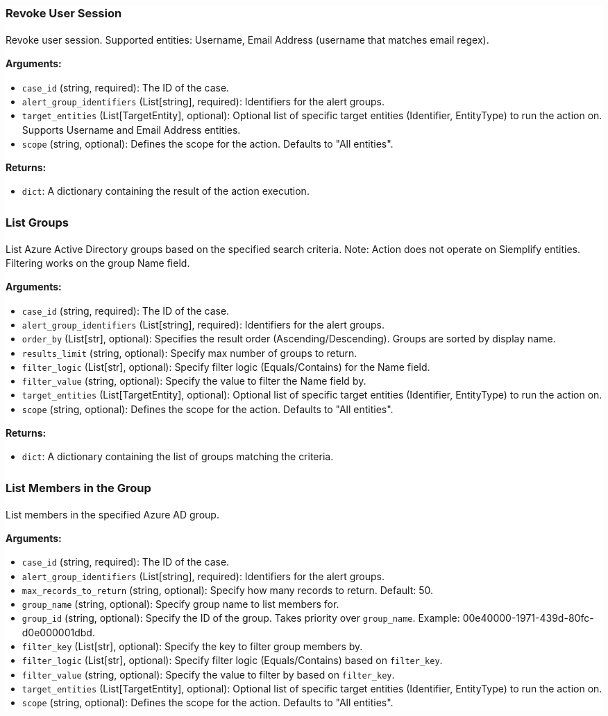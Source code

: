### Revoke User Session

Revoke user session. Supported entities: Username, Email Address (username that matches email regex).

**Arguments:**

*   `case_id` (string, required): The ID of the case.
*   `alert_group_identifiers` (List[string], required): Identifiers for the alert groups.
*   `target_entities` (List[TargetEntity], optional): Optional list of specific target entities (Identifier, EntityType) to run the action on. Supports Username and Email Address entities.
*   `scope` (string, optional): Defines the scope for the action. Defaults to "All entities".

**Returns:**

*   `dict`: A dictionary containing the result of the action execution.

### List Groups

List Azure Active Directory groups based on the specified search criteria. Note: Action does not operate on Siemplify entities. Filtering works on the group Name field.

**Arguments:**

*   `case_id` (string, required): The ID of the case.
*   `alert_group_identifiers` (List[string], required): Identifiers for the alert groups.
*   `order_by` (List[str], optional): Specifies the result order (Ascending/Descending). Groups are sorted by display name.
*   `results_limit` (string, optional): Specify max number of groups to return.
*   `filter_logic` (List[str], optional): Specify filter logic (Equals/Contains) for the Name field.
*   `filter_value` (string, optional): Specify the value to filter the Name field by.
*   `target_entities` (List[TargetEntity], optional): Optional list of specific target entities (Identifier, EntityType) to run the action on.
*   `scope` (string, optional): Defines the scope for the action. Defaults to "All entities".

**Returns:**

*   `dict`: A dictionary containing the list of groups matching the criteria.

### List Members in the Group

List members in the specified Azure AD group.

**Arguments:**

*   `case_id` (string, required): The ID of the case.
*   `alert_group_identifiers` (List[string], required): Identifiers for the alert groups.
*   `max_records_to_return` (string, optional): Specify how many records to return. Default: 50.
*   `group_name` (string, optional): Specify group name to list members for.
*   `group_id` (string, optional): Specify the ID of the group. Takes priority over `group_name`. Example: 00e40000-1971-439d-80fc-d0e000001dbd.
*   `filter_key` (List[str], optional): Specify the key to filter group members by.
*   `filter_logic` (List[str], optional): Specify filter logic (Equals/Contains) based on `filter_key`.
*   `filter_value` (string, optional): Specify the value to filter by based on `filter_key`.
*   `target_entities` (List[TargetEntity], optional): Optional list of specific target entities (Identifier, EntityType) to run the action on.
*   `scope` (string, optional): Defines the scope for the action. Defaults to "All entities".

